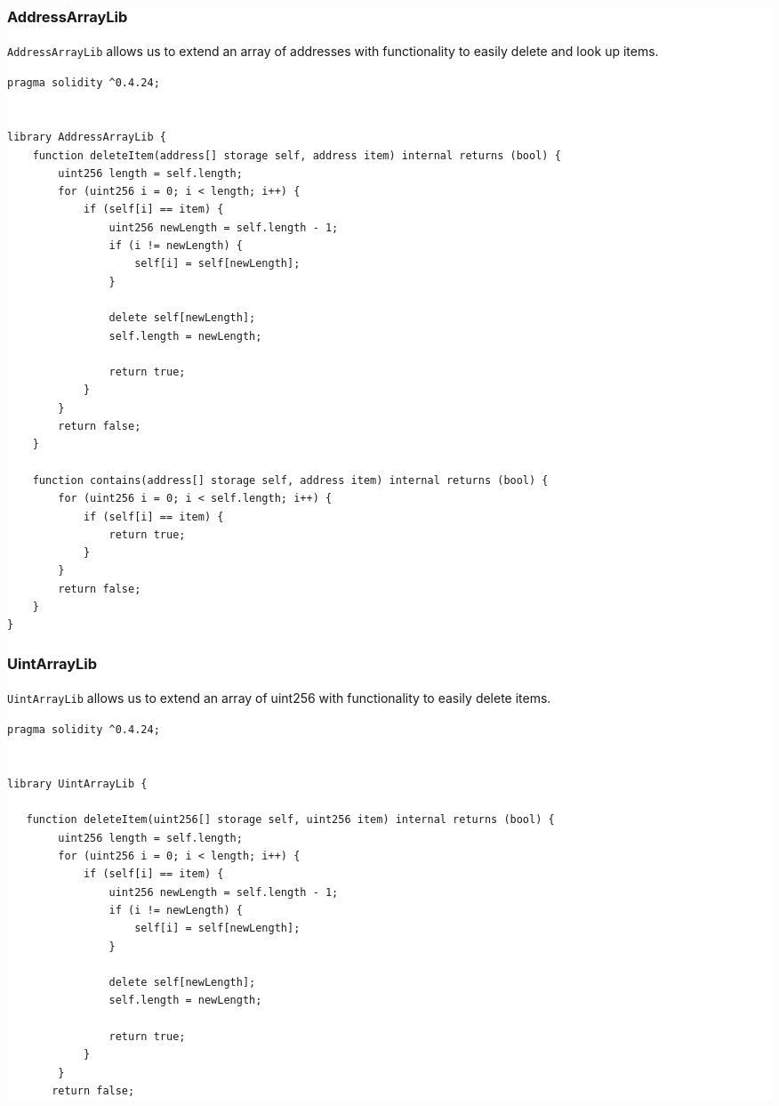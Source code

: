 ### AddressArrayLib

`AddressArrayLib` allows us to extend an array of addresses with functionality to easily delete and look up items.

```
pragma solidity ^0.4.24;


library AddressArrayLib {
    function deleteItem(address[] storage self, address item) internal returns (bool) {
        uint256 length = self.length;
        for (uint256 i = 0; i < length; i++) {
            if (self[i] == item) {
                uint256 newLength = self.length - 1;
                if (i != newLength) {
                    self[i] = self[newLength];
                }

                delete self[newLength];
                self.length = newLength;

                return true;
            }
        }
        return false;
    }

    function contains(address[] storage self, address item) internal returns (bool) {
        for (uint256 i = 0; i < self.length; i++) {
            if (self[i] == item) {
                return true;
            }
        }
        return false;
    }
}
```

### UintArrayLib

`UintArrayLib` allows us to extend an array of uint256 with functionality to easily delete items.

```
pragma solidity ^0.4.24;


library UintArrayLib {

   function deleteItem(uint256[] storage self, uint256 item) internal returns (bool) {
        uint256 length = self.length;
        for (uint256 i = 0; i < length; i++) {
            if (self[i] == item) {
                uint256 newLength = self.length - 1;
                if (i != newLength) {
                    self[i] = self[newLength];
                }

                delete self[newLength];
                self.length = newLength;

                return true;
            }
        }
       return false;
```